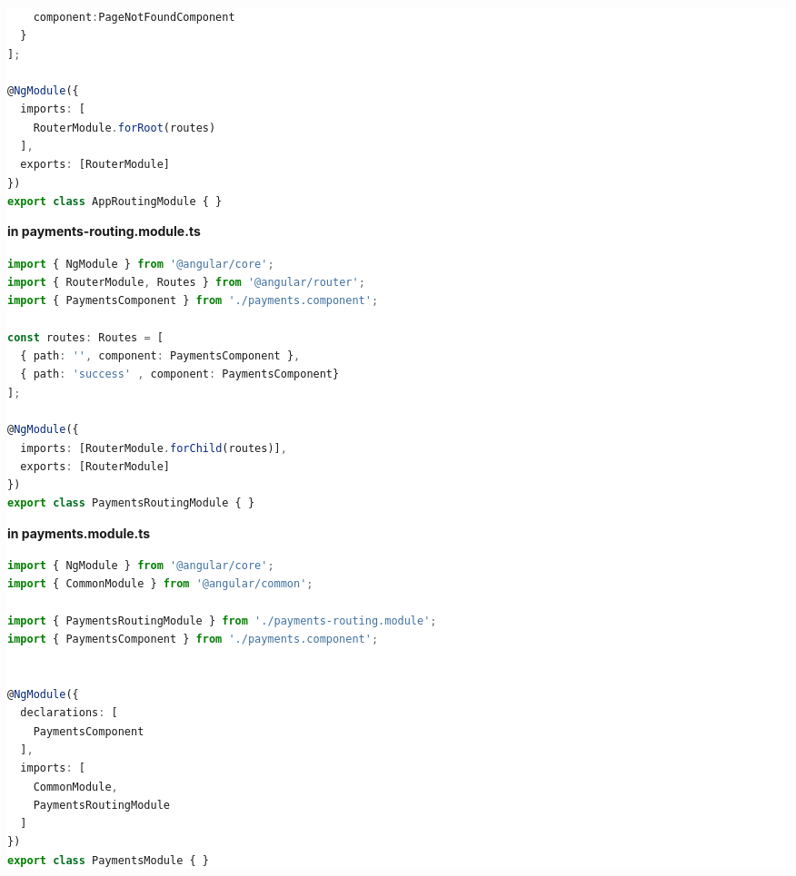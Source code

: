 ```ts
    component:PageNotFoundComponent
  }
];

@NgModule({
  imports: [
    RouterModule.forRoot(routes)
  ],
  exports: [RouterModule]
})
export class AppRoutingModule { }
```

**in payments-routing.module.ts**

```ts
import { NgModule } from '@angular/core';
import { RouterModule, Routes } from '@angular/router';
import { PaymentsComponent } from './payments.component';

const routes: Routes = [
  { path: '', component: PaymentsComponent },
  { path: 'success' , component: PaymentsComponent}
];

@NgModule({
  imports: [RouterModule.forChild(routes)],
  exports: [RouterModule]
})
export class PaymentsRoutingModule { }
```

**in payments.module.ts**

```ts
import { NgModule } from '@angular/core';
import { CommonModule } from '@angular/common';

import { PaymentsRoutingModule } from './payments-routing.module';
import { PaymentsComponent } from './payments.component';


@NgModule({
  declarations: [
    PaymentsComponent
  ],
  imports: [
    CommonModule,
    PaymentsRoutingModule
  ]
})
export class PaymentsModule { }
```
